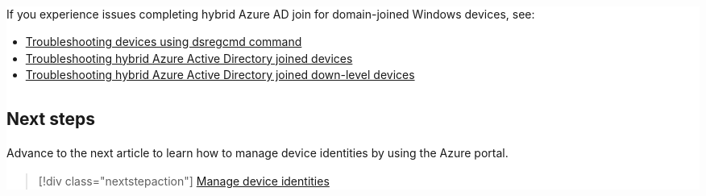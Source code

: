 If you experience issues completing hybrid Azure AD join for domain-joined Windows devices, see:

- [Troubleshooting devices using dsregcmd command](./troubleshoot-device-dsregcmd.md)
- [Troubleshooting hybrid Azure Active Directory joined devices](troubleshoot-hybrid-join-windows-current.md)
- [Troubleshooting hybrid Azure Active Directory joined down-level devices](troubleshoot-hybrid-join-windows-legacy.md)

## Next steps

Advance to the next article to learn how to manage device identities by using the Azure portal.
> [!div class="nextstepaction"]
> [Manage device identities](device-management-azure-portal.md)